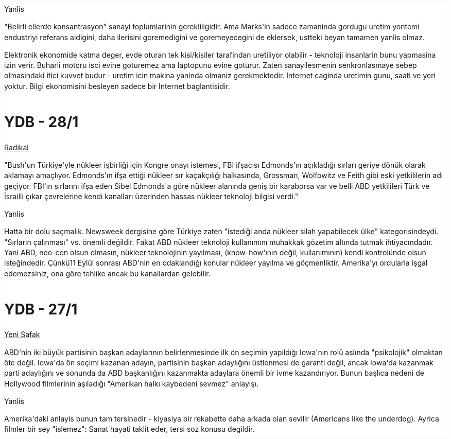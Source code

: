Yanlis

"Belirli ellerde konsantrasyon" sanayi toplumlarinin gerekliligidir. Ama Marks'in sadece zamaninda gordugu uretim yontemi endustriyi referans aldigini, daha ilerisini goremedigini ve goremeyecegini de eklersek, ustteki beyan tamamen yanlis olmaz.

Elektronik ekonomide katma deger, evde oturan tek kisi/kisiler tarafindan uretiliyor olabilir - teknoloji insanlarin bunu yapmasina izin verir. Buharli motoru isci evine goturemez ama laptopunu evine goturur. Zaten sanayilesmenin senkronlasmaye sebep olmasindaki itici kuvvet budur - uretim icin makina yaninda olmaniz gerekmektedir. Internet caginda uretimin gunu, saati ve yeri yoktur. Bilgi ekonomisini besleyen sadece bir Internet baglantisidir.
# YDB - 28/1

[Radikal](http://www.haber10.com/haber/109875/)

"Bush'un Türkiye'yle nükleer işbirliği için Kongre onayı istemesi, FBI
ifşacısı Edmonds'ın açıkladığı sırları geriye dönük olarak aklamayı
amaçlıyor. Edmonds'ın ifşa ettiği nükleer sır kaçakçılığı halkasında,
Grossman, Wolfowitz ve Feith gibi eski yetkililerin adı
geçiyor. FBI'ın sırlarını ifşa eden Sibel Edmonds'a göre nükleer
alanında geniş bir karaborsa var ve belli ABD yetkilileri Türk ve
İsrailli çıkar çevrelerine kendi kanalları üzerinden hassas nükleer
teknoloji bilgisi verdi."

Yanlis

Hatta bir dolu saçmalık. Newsweek dergisine göre Türkiye zaten
"istediği anda nükleer silah yapabilecek ülke"
kategorisindeydi. "Sırların çalınması" vs. önemli değildir. Fakat ABD
nükleer teknoloji kullanımını muhakkak gözetim altında tutmak
ihtiyacındadır. Yani ABD, neo-con olsun olmasın, nükleer teknolojinin
yayılması, (know-how'ının değil, kullanımının) kendi kontrolünde olsun
isteğindedir. Çünkü11 Eylül sonrası ABD'nin en odaklandığı konular
nükleer yayılma ve göçmenliktir. Amerika'yı ordularla işgal
edemezsiniz, ona göre tehlike ancak bu kanallardan gelebilir.



# YDB - 27/1

[Yeni Safak](http://www.yenisafak.com.tr/aktuel/?t=27.01.2008&c=5&i=95952)

ABD'nin iki büyük partisinin başkan adaylarının belirlenmesinde ilk ön
seçimin yapıldığı Iowa'nın rolü aslında "psikolojik" olmaktan öte
değil. Iowa'da ön seçimi kazanan adayın, partisinin başkan adaylığını
üstlenmesi de garanti değil, ancak Iowa'da kazanmak parti adaylığını
ve sonunda da ABD başkanlığını kazanmakta adaylara önemli bir ivme
kazandırıyor. Bunun başlıca nedeni de Hollywood filmlerinin aşıladığı
"Amerikan halkı kaybedeni sevmez" anlayışı.

Yanlis

Amerika'daki anlayis bunun tam tersinedir - kiyasiya bir rekabette daha arkada olan sevilir (Americans like the underdog). Ayrica filmler bir sey "islemez": Sanat hayati taklit eder, tersi soz konusu degildir.
